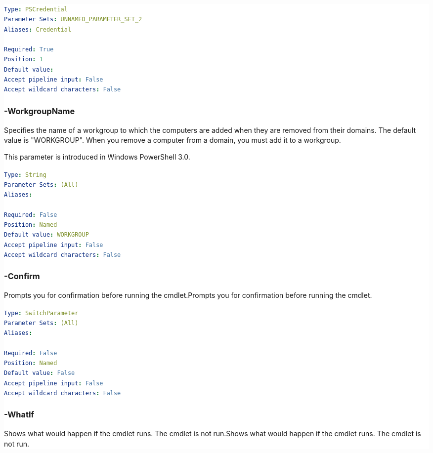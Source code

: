 ```yaml
Type: PSCredential
Parameter Sets: UNNAMED_PARAMETER_SET_2
Aliases: Credential

Required: True
Position: 1
Default value: 
Accept pipeline input: False
Accept wildcard characters: False
```

### -WorkgroupName
Specifies the name of a workgroup to which the computers are added when they are removed from their domains.
The default value is "WORKGROUP".
When you remove a computer from a domain, you must add it to a workgroup.

This parameter is introduced in Windows PowerShell 3.0.

```yaml
Type: String
Parameter Sets: (All)
Aliases: 

Required: False
Position: Named
Default value: WORKGROUP
Accept pipeline input: False
Accept wildcard characters: False
```

### -Confirm
Prompts you for confirmation before running the cmdlet.Prompts you for confirmation before running the cmdlet.

```yaml
Type: SwitchParameter
Parameter Sets: (All)
Aliases: 

Required: False
Position: Named
Default value: False
Accept pipeline input: False
Accept wildcard characters: False
```

### -WhatIf
Shows what would happen if the cmdlet runs.
The cmdlet is not run.Shows what would happen if the cmdlet runs.
The cmdlet is not run.
